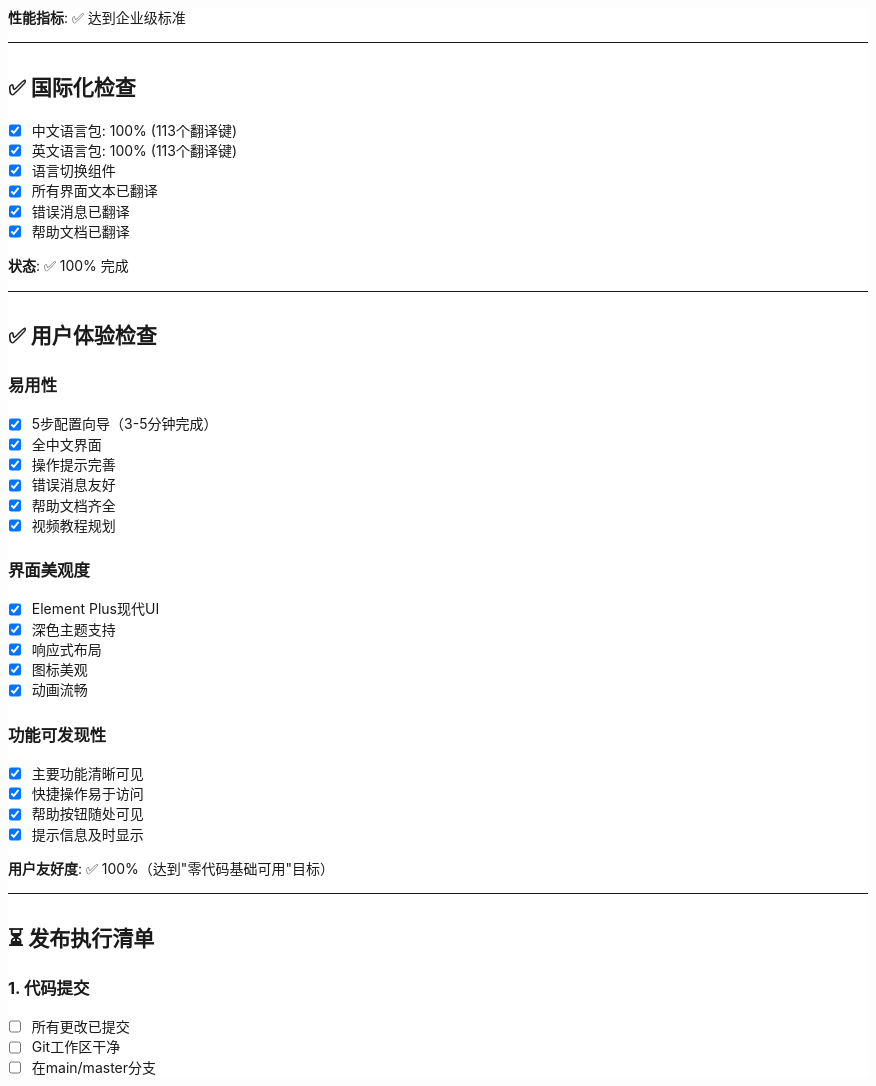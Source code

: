 **性能指标**: ✅ 达到企业级标准

---

## ✅ 国际化检查

- [x] 中文语言包: 100% (113个翻译键)
- [x] 英文语言包: 100% (113个翻译键)
- [x] 语言切换组件
- [x] 所有界面文本已翻译
- [x] 错误消息已翻译
- [x] 帮助文档已翻译

**状态**: ✅ 100% 完成

---

## ✅ 用户体验检查

### 易用性

- [x] 5步配置向导（3-5分钟完成）
- [x] 全中文界面
- [x] 操作提示完善
- [x] 错误消息友好
- [x] 帮助文档齐全
- [x] 视频教程规划

### 界面美观度

- [x] Element Plus现代UI
- [x] 深色主题支持
- [x] 响应式布局
- [x] 图标美观
- [x] 动画流畅

### 功能可发现性

- [x] 主要功能清晰可见
- [x] 快捷操作易于访问
- [x] 帮助按钮随处可见
- [x] 提示信息及时显示

**用户友好度**: ✅ 100%（达到"零代码基础可用"目标）

---

## ⏳ 发布执行清单

### 1. 代码提交

- [ ] 所有更改已提交
- [ ] Git工作区干净
- [ ] 在main/master分支
